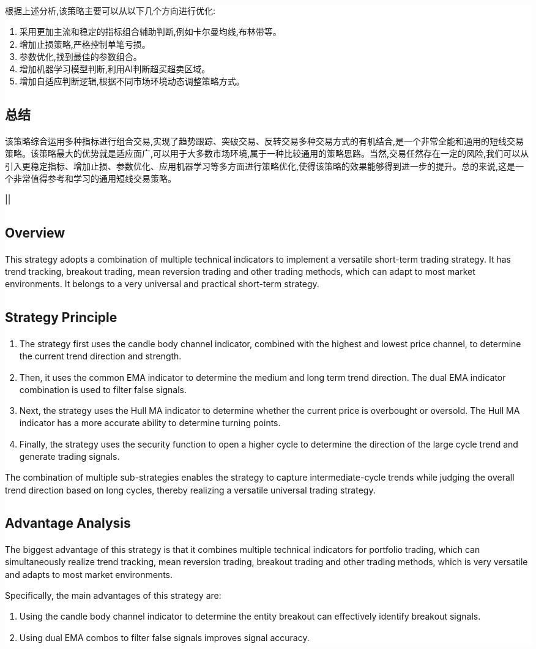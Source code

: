 根据上述分析,该策略主要可以从以下几个方向进行优化:

1. 采用更加主流和稳定的指标组合辅助判断,例如卡尔曼均线,布林带等。
2. 增加止损策略,严格控制单笔亏损。
3. 参数优化,找到最佳的参数组合。 
4. 增加机器学习模型判断,利用AI判断超买超卖区域。
5. 增加自适应判断逻辑,根据不同市场环境动态调整策略方式。

## 总结

该策略综合运用多种指标进行组合交易,实现了趋势跟踪、突破交易、反转交易多种交易方式的有机结合,是一个非常全能和通用的短线交易策略。该策略最大的优势就是适应面广,可以用于大多数市场环境,属于一种比较通用的策略思路。当然,交易任然存在一定的风险,我们可以从引入更稳定指标、增加止损、参数优化、应用机器学习等多方面进行策略优化,使得该策略的效果能够得到进一步的提升。总的来说,这是一个非常值得参考和学习的通用短线交易策略。

||

## Overview

This strategy adopts a combination of multiple technical indicators to implement a versatile short-term trading strategy. It has trend tracking, breakout trading, mean reversion trading and other trading methods, which can adapt to most market environments. It belongs to a very universal and practical short-term strategy.


## Strategy Principle  

1. The strategy first uses the candle body channel indicator, combined with the highest and lowest price channel, to determine the current trend direction and strength.

2. Then, it uses the common EMA indicator to determine the medium and long term trend direction. The dual EMA indicator combination is used to filter false signals.

3. Next, the strategy uses the Hull MA indicator to determine whether the current price is overbought or oversold. The Hull MA indicator has a more accurate ability to determine turning points.

4. Finally, the strategy uses the security function to open a higher cycle to determine the direction of the large cycle trend and generate trading signals.

The combination of multiple sub-strategies enables the strategy to capture intermediate-cycle trends while judging the overall trend direction based on long cycles, thereby realizing a versatile universal trading strategy.

## Advantage Analysis

The biggest advantage of this strategy is that it combines multiple technical indicators for portfolio trading, which can simultaneously realize trend tracking, mean reversion trading, breakout trading and other trading methods, which is very versatile and adapts to most market environments. 

Specifically, the main advantages of this strategy are:

1. Using the candle body channel indicator to determine the entity breakout can effectively identify breakout signals.

2. Using dual EMA combos to filter false signals improves signal accuracy.
